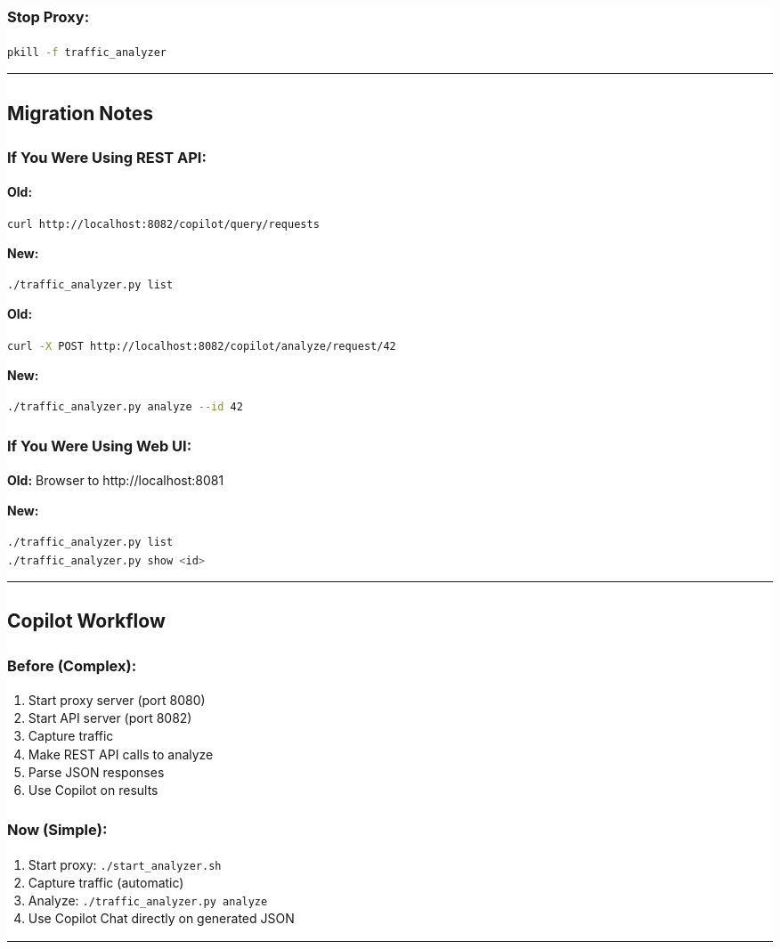 ### Stop Proxy:
```bash
pkill -f traffic_analyzer
```

---

## Migration Notes

### If You Were Using REST API:

**Old:**
```bash
curl http://localhost:8082/copilot/query/requests
```

**New:**
```bash
./traffic_analyzer.py list
```

**Old:**
```bash
curl -X POST http://localhost:8082/copilot/analyze/request/42
```

**New:**
```bash
./traffic_analyzer.py analyze --id 42
```

### If You Were Using Web UI:

**Old:** Browser to http://localhost:8081

**New:** 
```bash
./traffic_analyzer.py list
./traffic_analyzer.py show <id>
```

---

## Copilot Workflow

### Before (Complex):
1. Start proxy server (port 8080)
2. Start API server (port 8082)
3. Capture traffic
4. Make REST API calls to analyze
5. Parse JSON responses
6. Use Copilot on results

### Now (Simple):
1. Start proxy: `./start_analyzer.sh`
2. Capture traffic (automatic)
3. Analyze: `./traffic_analyzer.py analyze`
4. Use Copilot Chat directly on generated JSON

---